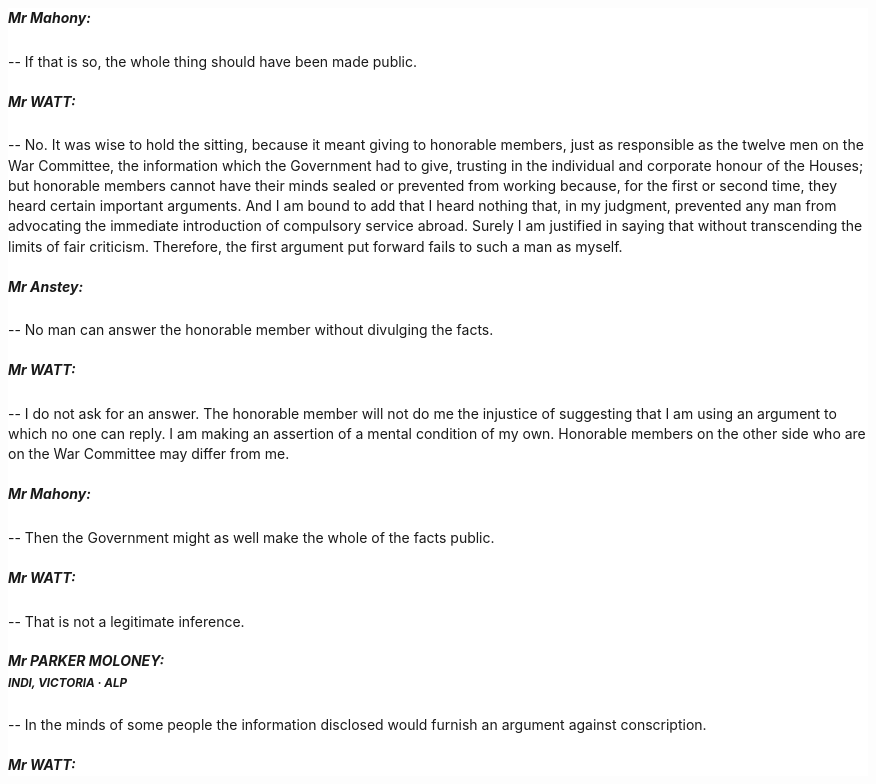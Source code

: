 ##### Mr Mahony:

-- If that is so, the whole thing should have been made public. 

##### Mr WATT:

-- No. It was wise to hold the sitting, because it meant giving to honorable members, just as responsible as the twelve men on the War Committee, the information which the Government had to give, trusting in the individual and corporate honour of the Houses; but honorable members cannot have their minds sealed or prevented from working because, for the first or second time, they heard certain important arguments. And I am bound to add that I heard nothing that, in my judgment, prevented any man from advocating the immediate introduction of compulsory service abroad. Surely I am justified in saying that without transcending the limits of fair criticism. Therefore, the first argument put forward fails to such a man as myself. 

##### Mr Anstey:

-- No man can answer the honorable member without divulging the facts. 

##### Mr WATT:

-- I do not ask for an answer. The honorable member will not do me the injustice of suggesting that I am using an argument to which no one can reply. I am making an assertion of a mental condition of my own. Honorable members on the other side who are on the War Committee may differ from me. 

##### Mr Mahony:

-- Then the Government might as well make the whole of the facts public. 

##### Mr WATT:

-- That is not a legitimate inference. 

##### Mr PARKER MOLONEY:<br><small class="text-muted">INDI, VICTORIA &middot; ALP</small>

-- In the minds of some people the information disclosed would furnish an argument against conscription. 

##### Mr WATT:
